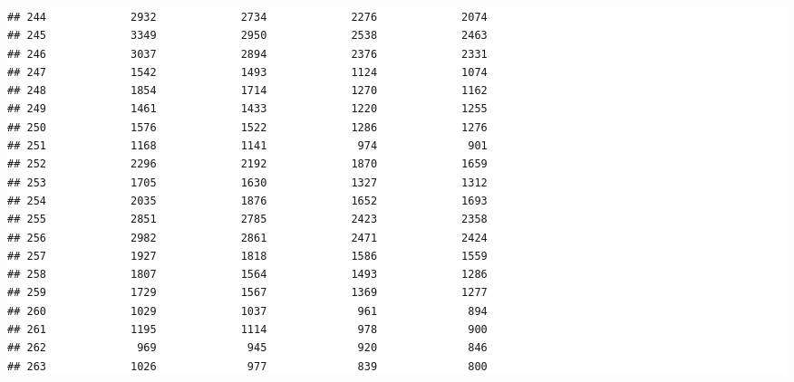     ## 244             2932             2734             2276             2074
    ## 245             3349             2950             2538             2463
    ## 246             3037             2894             2376             2331
    ## 247             1542             1493             1124             1074
    ## 248             1854             1714             1270             1162
    ## 249             1461             1433             1220             1255
    ## 250             1576             1522             1286             1276
    ## 251             1168             1141              974              901
    ## 252             2296             2192             1870             1659
    ## 253             1705             1630             1327             1312
    ## 254             2035             1876             1652             1693
    ## 255             2851             2785             2423             2358
    ## 256             2982             2861             2471             2424
    ## 257             1927             1818             1586             1559
    ## 258             1807             1564             1493             1286
    ## 259             1729             1567             1369             1277
    ## 260             1029             1037              961              894
    ## 261             1195             1114              978              900
    ## 262              969              945              920              846
    ## 263             1026              977              839              800